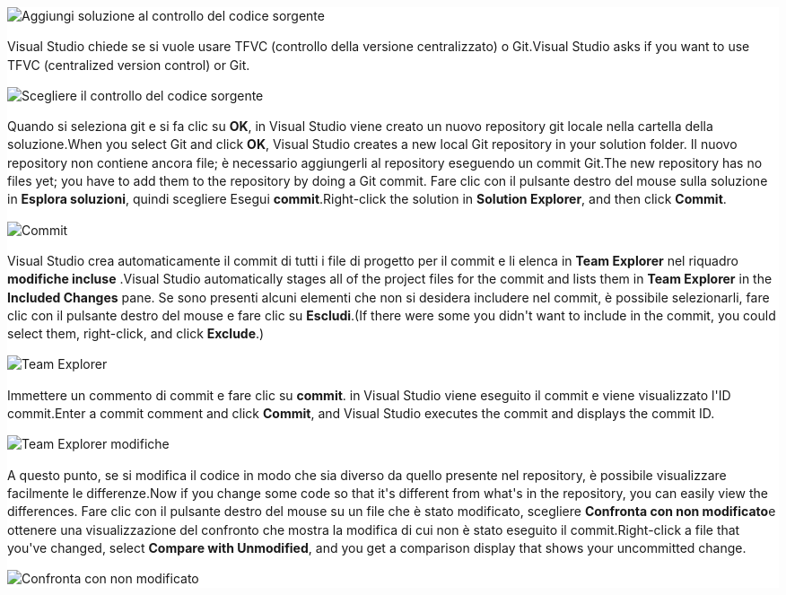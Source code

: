 ![Aggiungi soluzione al controllo del codice sorgente](source-control/_static/image9.png)

<span data-ttu-id="7f0f1-206">Visual Studio chiede se si vuole usare TFVC (controllo della versione centralizzato) o Git.</span><span class="sxs-lookup"><span data-stu-id="7f0f1-206">Visual Studio asks if you want to use TFVC (centralized version control) or Git.</span></span>

![Scegliere il controllo del codice sorgente](source-control/_static/image10.png)

<span data-ttu-id="7f0f1-208">Quando si seleziona git e si fa clic su **OK**, in Visual Studio viene creato un nuovo repository git locale nella cartella della soluzione.</span><span class="sxs-lookup"><span data-stu-id="7f0f1-208">When you select Git and click **OK**, Visual Studio creates a new local Git repository in your solution folder.</span></span> <span data-ttu-id="7f0f1-209">Il nuovo repository non contiene ancora file; è necessario aggiungerli al repository eseguendo un commit Git.</span><span class="sxs-lookup"><span data-stu-id="7f0f1-209">The new repository has no files yet; you have to add them to the repository by doing a Git commit.</span></span> <span data-ttu-id="7f0f1-210">Fare clic con il pulsante destro del mouse sulla soluzione in **Esplora soluzioni**, quindi scegliere Esegui **commit**.</span><span class="sxs-lookup"><span data-stu-id="7f0f1-210">Right-click the solution in **Solution Explorer**, and then click **Commit**.</span></span>

![Commit](source-control/_static/image11.png)

<span data-ttu-id="7f0f1-212">Visual Studio crea automaticamente il commit di tutti i file di progetto per il commit e li elenca in **Team Explorer** nel riquadro **modifiche incluse** .</span><span class="sxs-lookup"><span data-stu-id="7f0f1-212">Visual Studio automatically stages all of the project files for the commit and lists them in **Team Explorer** in the **Included Changes** pane.</span></span> <span data-ttu-id="7f0f1-213">Se sono presenti alcuni elementi che non si desidera includere nel commit, è possibile selezionarli, fare clic con il pulsante destro del mouse e fare clic su **Escludi**.</span><span class="sxs-lookup"><span data-stu-id="7f0f1-213">(If there were some you didn't want to include in the commit, you could select them, right-click, and click **Exclude**.)</span></span>

![Team Explorer](source-control/_static/image12.png)

<span data-ttu-id="7f0f1-215">Immettere un commento di commit e fare clic su **commit**. in Visual Studio viene eseguito il commit e viene visualizzato l'ID commit.</span><span class="sxs-lookup"><span data-stu-id="7f0f1-215">Enter a commit comment and click **Commit**, and Visual Studio executes the commit and displays the commit ID.</span></span>

![Team Explorer modifiche](source-control/_static/image13.png)

<span data-ttu-id="7f0f1-217">A questo punto, se si modifica il codice in modo che sia diverso da quello presente nel repository, è possibile visualizzare facilmente le differenze.</span><span class="sxs-lookup"><span data-stu-id="7f0f1-217">Now if you change some code so that it's different from what's in the repository, you can easily view the differences.</span></span> <span data-ttu-id="7f0f1-218">Fare clic con il pulsante destro del mouse su un file che è stato modificato, scegliere **Confronta con non modificato**e ottenere una visualizzazione del confronto che mostra la modifica di cui non è stato eseguito il commit.</span><span class="sxs-lookup"><span data-stu-id="7f0f1-218">Right-click a file that you've changed, select **Compare with Unmodified**, and you get a comparison display that shows your uncommitted change.</span></span>

![Confronta con non modificato](source-control/_static/image14.png)
